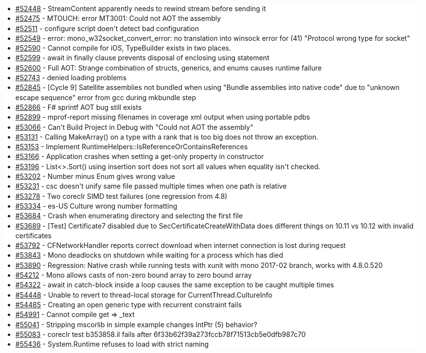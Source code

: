 * [#52448](https://bugzilla.xamarin.com/show_bug.cgi?id=52448) - StreamContent apparently needs to rewind stream before sending it
* [#52475](https://bugzilla.xamarin.com/show_bug.cgi?id=52475) - MTOUCH: error MT3001: Could not AOT the assembly
* [#52511](https://bugzilla.xamarin.com/show_bug.cgi?id=52511) - configure script doen't detect bad configuration
* [#52549](https://bugzilla.xamarin.com/show_bug.cgi?id=52549) - error: mono_w32socket_convert_error: no translation into winsock error for (41) &quot;Protocol wrong type for socket&quot;
* [#52590](https://bugzilla.xamarin.com/show_bug.cgi?id=52590) - Cannot compile for iOS, TypeBuilder exists in two places.
* [#52599](https://bugzilla.xamarin.com/show_bug.cgi?id=52599) - await in finally clause prevents disposal of enclosing using statement
* [#52600](https://bugzilla.xamarin.com/show_bug.cgi?id=52600) - Full AOT: Strange combination of structs, generics, and enums causes runtime failure
* [#52743](https://bugzilla.xamarin.com/show_bug.cgi?id=52743) - denied loading problems
* [#52845](https://bugzilla.xamarin.com/show_bug.cgi?id=52845) - [Cycle 9] Satellite assemblies not bundled when using &quot;Bundle assemblies into native code&quot; due to &quot;unknown escape sequence&quot; error from gcc during mkbundle step
* [#52866](https://bugzilla.xamarin.com/show_bug.cgi?id=52866) - F# sprintf AOT bug still exists
* [#52899](https://bugzilla.xamarin.com/show_bug.cgi?id=52899) - mprof-report missing filenames in coverage xml output when using portable pdbs
* [#53066](https://bugzilla.xamarin.com/show_bug.cgi?id=53066) - Can't Build Project in Debug with &quot;Could not AOT the assembly&quot;
* [#53131](https://bugzilla.xamarin.com/show_bug.cgi?id=53131) - Calling MakeArray() on a type with a rank that is too big does not throw an exception.
* [#53153](https://bugzilla.xamarin.com/show_bug.cgi?id=53153) - Implement RuntimeHelpers::IsReferenceOrContainsReferences
* [#53166](https://bugzilla.xamarin.com/show_bug.cgi?id=53166) - Application crashes when setting a get-only property in constructor
* [#53196](https://bugzilla.xamarin.com/show_bug.cgi?id=53196) - List&lt;&gt;.Sort() using insertion sort does not sort all values when equality isn't checked.
* [#53202](https://bugzilla.xamarin.com/show_bug.cgi?id=53202) - Number minus Enum gives wrong value
* [#53231](https://bugzilla.xamarin.com/show_bug.cgi?id=53231) - csc doesn't unify same file passed multiple times when one path is relative
* [#53278](https://bugzilla.xamarin.com/show_bug.cgi?id=53278) - Two coreclr SIMD test failures (one regression from 4.8)
* [#53334](https://bugzilla.xamarin.com/show_bug.cgi?id=53334) - es-US Culture wrong number formatting
* [#53684](https://bugzilla.xamarin.com/show_bug.cgi?id=53684) - Crash when enumerating directory and selecting the first file
* [#53689](https://bugzilla.xamarin.com/show_bug.cgi?id=53689) - [Test] Certificate7 disabled due to SecCertificateCreateWithData does different things on 10.11 vs 10.12 with invalid certificates
* [#53792](https://bugzilla.xamarin.com/show_bug.cgi?id=53792) - CFNetworkHandler reports correct download when internet connection is lost during request
* [#53843](https://bugzilla.xamarin.com/show_bug.cgi?id=53843) - Mono deadlocks on shutdown while waiting for a process which has died
* [#53890](https://bugzilla.xamarin.com/show_bug.cgi?id=53890) - Regression: Native crash while running tests with xunit with mono 2017-02 branch, works with 4.8.0.520
* [#54212](https://bugzilla.xamarin.com/show_bug.cgi?id=54212) - Mono allows casts of non-zero bound array to zero bound array
* [#54322](https://bugzilla.xamarin.com/show_bug.cgi?id=54322) - await in catch-block inside a loop causes the same exception to be caught multiple times
* [#54448](https://bugzilla.xamarin.com/show_bug.cgi?id=54448) - Unable to revert to thread-local storage for CurrentThread.CultureInfo
* [#54485](https://bugzilla.xamarin.com/show_bug.cgi?id=54485) - Creating an open generic type with recurrent constraint fails
* [#54991](https://bugzilla.xamarin.com/show_bug.cgi?id=54991) - Cannot compile get =&gt; _text
* [#55041](https://bugzilla.xamarin.com/show_bug.cgi?id=55041) - Stripping mscorlib in simple example changes IntPtr (5) behavior?
* [#55083](https://bugzilla.xamarin.com/show_bug.cgi?id=55083) - coreclr test b353858.il fails after 6f33b62f39a273fccb78f71513cb5e0dfb987c70
* [#55436](https://bugzilla.xamarin.com/show_bug.cgi?id=55436) - System.Runtime refuses to load with strict naming